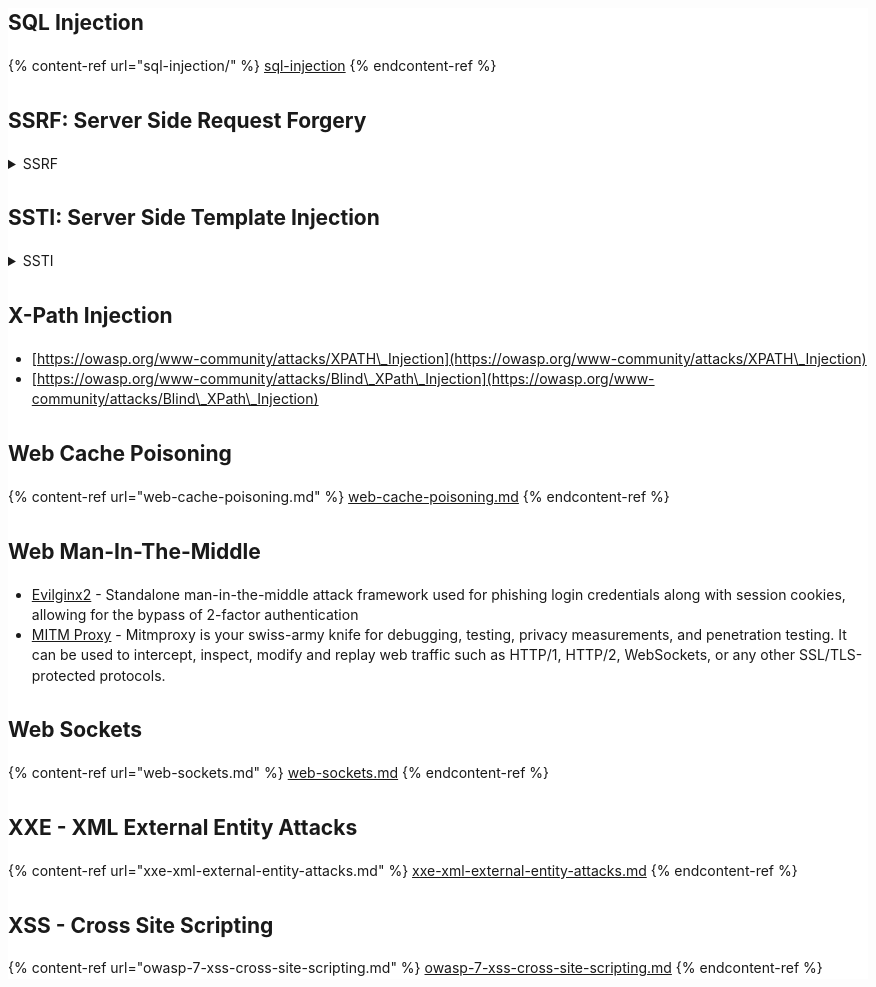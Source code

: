 ## **SQL Injection**

{% content-ref url="sql-injection/" %}
[sql-injection](sql-injection/)
{% endcontent-ref %}

## **SSRF: Server Side Request Forgery**

<details><summary>SSRF</summary></details>

## **SSTI: Server Side Template Injection**

<details><summary>SSTI</summary></details>

## X-Path Injection

* [https://owasp.org/www-community/attacks/XPATH\_Injection](https://owasp.org/www-community/attacks/XPATH\_Injection)
* [https://owasp.org/www-community/attacks/Blind\_XPath\_Injection](https://owasp.org/www-community/attacks/Blind\_XPath\_Injection)

## **Web Cache Poisoning**

{% content-ref url="web-cache-poisoning.md" %}
[web-cache-poisoning.md](web-cache-poisoning.md)
{% endcontent-ref %}

## **Web Man-In-The-Middle**

* [Evilginx2](https://github.com/kgretzky/evilginx2) - Standalone man-in-the-middle attack framework used for phishing login credentials along with session cookies, allowing for the bypass of 2-factor authentication
* [MITM Proxy](https://mitmproxy.org/) - Mitmproxy is your swiss-army knife for debugging, testing, privacy measurements, and penetration testing. It can be used to intercept, inspect, modify and replay web traffic such as HTTP/1, HTTP/2, WebSockets, or any other SSL/TLS-protected protocols.

## **Web Sockets**

{% content-ref url="web-sockets.md" %}
[web-sockets.md](web-sockets.md)
{% endcontent-ref %}

## **XXE -** XML External Entity Attacks

{% content-ref url="xxe-xml-external-entity-attacks.md" %}
[xxe-xml-external-entity-attacks.md](xxe-xml-external-entity-attacks.md)
{% endcontent-ref %}

## **XSS - Cross Site Scripting**

{% content-ref url="owasp-7-xss-cross-site-scripting.md" %}
[owasp-7-xss-cross-site-scripting.md](owasp-7-xss-cross-site-scripting.md)
{% endcontent-ref %}


